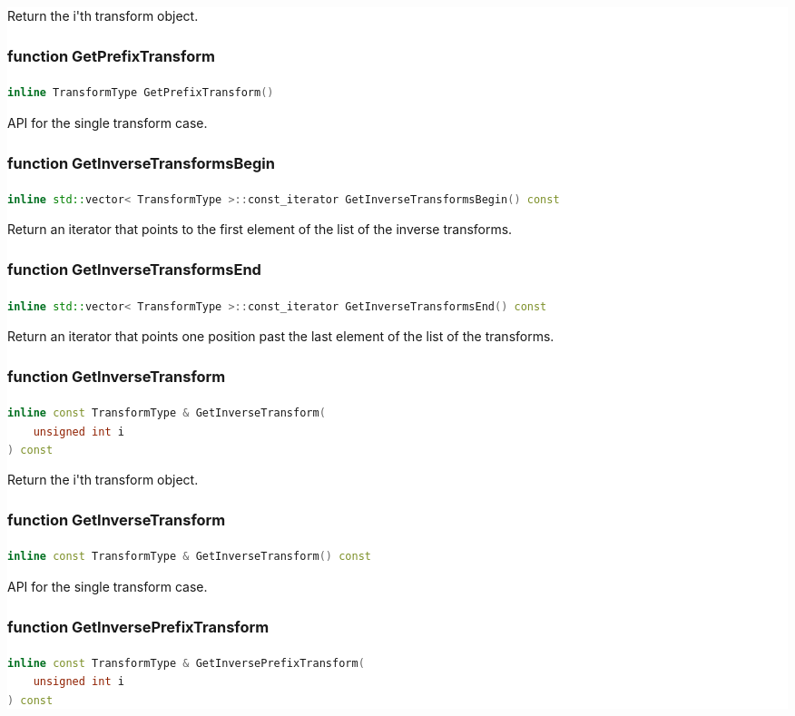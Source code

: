 
Return the i'th transform object. 


### function GetPrefixTransform

```cpp
inline TransformType GetPrefixTransform()
```


API for the single transform case. 


### function GetInverseTransformsBegin

```cpp
inline std::vector< TransformType >::const_iterator GetInverseTransformsBegin() const
```


Return an iterator that points to the first element of the list of the inverse transforms. 


### function GetInverseTransformsEnd

```cpp
inline std::vector< TransformType >::const_iterator GetInverseTransformsEnd() const
```


Return an iterator that points one position past the last element of the list of the transforms. 


### function GetInverseTransform

```cpp
inline const TransformType & GetInverseTransform(
    unsigned int i
) const
```


Return the i'th transform object. 


### function GetInverseTransform

```cpp
inline const TransformType & GetInverseTransform() const
```


API for the single transform case. 


### function GetInversePrefixTransform

```cpp
inline const TransformType & GetInversePrefixTransform(
    unsigned int i
) const
```
